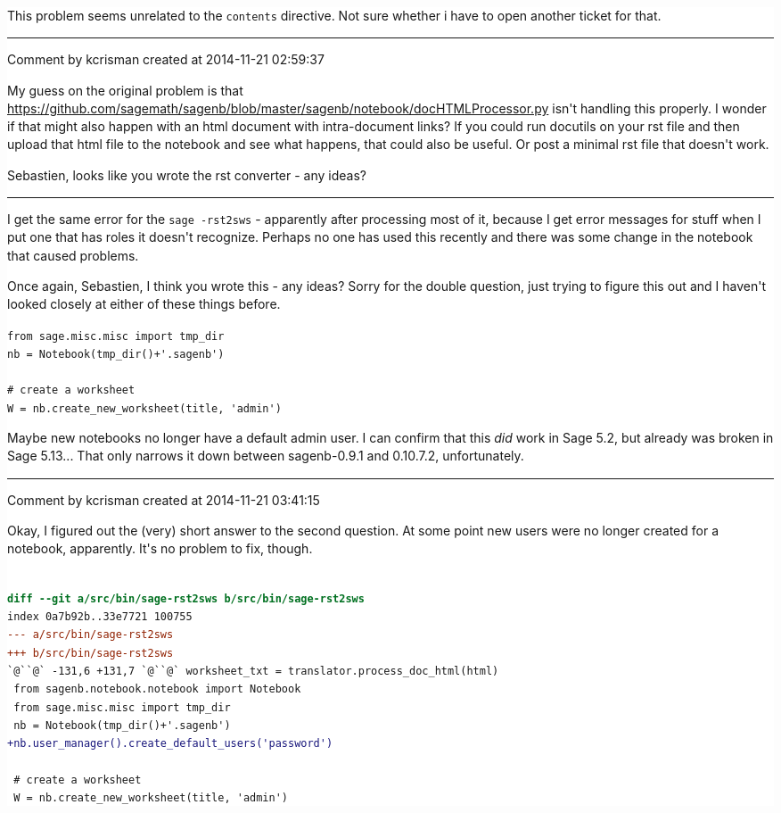 
This problem seems unrelated to the `contents` directive. Not sure whether i have to open another ticket for that.


---

Comment by kcrisman created at 2014-11-21 02:59:37

My guess on the original problem is that https://github.com/sagemath/sagenb/blob/master/sagenb/notebook/docHTMLProcessor.py isn't handling this properly.  I wonder if that might also happen with an html document with intra-document links?  If you could run docutils on your rst file and then upload that html file to the notebook and see what happens, that could also be useful.  Or post a minimal rst file that doesn't work.

Sebastien, looks like you wrote the rst converter - any ideas?

----

I get the same error for the `sage -rst2sws` - apparently after processing most of it, because I get error messages for stuff when I put one that has roles it doesn't recognize.  Perhaps no one has used this recently and there was some change in the notebook that caused problems. 

Once again, Sebastien, I think you wrote this - any ideas?  Sorry for the double question, just trying to figure this out and I haven't looked closely at either of these things before.

```
from sage.misc.misc import tmp_dir
nb = Notebook(tmp_dir()+'.sagenb')

# create a worksheet
W = nb.create_new_worksheet(title, 'admin')
```

Maybe new notebooks no longer have a default admin user.  I can confirm that this _did_ work in Sage 5.2, but already was broken in Sage 5.13...  That only narrows it down between sagenb-0.9.1 and 0.10.7.2, unfortunately.


---

Comment by kcrisman created at 2014-11-21 03:41:15

Okay, I figured out the (very) short answer to the second question.  At some point new users were no longer created for a notebook, apparently.  It's no problem to fix, though.

```diff

diff --git a/src/bin/sage-rst2sws b/src/bin/sage-rst2sws
index 0a7b92b..33e7721 100755
--- a/src/bin/sage-rst2sws
+++ b/src/bin/sage-rst2sws
`@``@` -131,6 +131,7 `@``@` worksheet_txt = translator.process_doc_html(html)
 from sagenb.notebook.notebook import Notebook
 from sage.misc.misc import tmp_dir
 nb = Notebook(tmp_dir()+'.sagenb')
+nb.user_manager().create_default_users('password')
 
 # create a worksheet
 W = nb.create_new_worksheet(title, 'admin')
```
